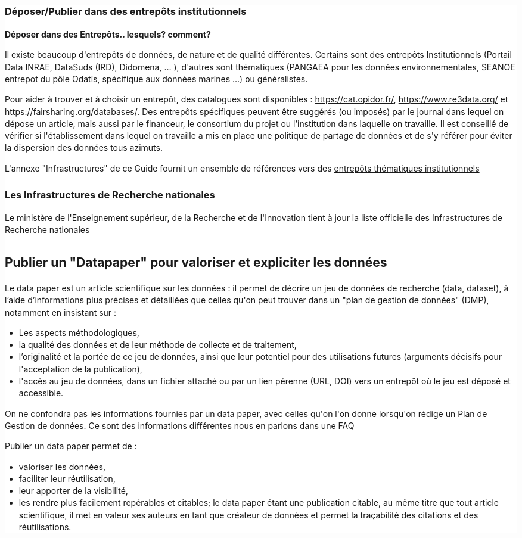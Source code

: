 

### Déposer/Publier dans des entrepôts institutionnels

**Déposer dans des Entrepôts.. lesquels? comment?**

Il existe beaucoup d'entrepôts de données, de nature et de qualité différentes. Certains sont des entrepôts Institutionnels (Portail Data INRAE, DataSuds (IRD), Didomena, … ), d'autres sont thématiques (PANGAEA pour les données environnementales, SEANOE entrepot du pôle Odatis, spécifique aux données marines …) ou généralistes. 

Pour aider à trouver et à choisir un entrepôt, des catalogues sont disponibles : <https://cat.opidor.fr/>, <https://www.re3data.org/> et <https://fairsharing.org/databases/>. Des entrepôts spécifiques peuvent être suggérés (ou imposés) par le journal dans lequel on dépose un article, mais aussi par le financeur, le consortium du projet ou l’institution dans laquelle on travaille. Il est conseillé de vérifier si l'établissement dans lequel on travaille a mis en place une politique de partage de données et de s'y référer pour éviter la dispersion des données tous azimuts.

L'annexe "Infrastructures" de ce Guide fournit un ensemble de références vers des [entrepôts thématiques institutionnels](https://mi-gt-donnees.pages.math.unistra.fr/synthese/10-infrastructures.html#infrastructures-thematiques-de-donnees)


### Les Infrastructures de Recherche nationales

Le [ministère  de l'Enseignement supérieur, de la Recherche et de l'Innovation](https://www.enseignementsup-recherche.gouv.fr) tient à jour la liste officielle des [Infrastructures de Recherche nationales](https://www.enseignementsup-recherche.gouv.fr/fr/la-feuille-de-route-nationale-des-infrastructures-de-recherche-2021-84056)

## Publier un "Datapaper" pour valoriser et expliciter les données

Le data paper est un article scientifique sur les données : il permet de décrire un jeu de données de recherche (data, dataset), à l’aide d’informations plus précises et détaillées que celles qu'on peut trouver dans un "plan de gestion de données" (DMP), notamment en insistant sur :

- Les aspects méthodologiques,
- la qualité des données et de leur méthode de collecte et de traitement,
- l’originalité et la portée de ce jeu de données, ainsi que leur potentiel pour des utilisations futures (arguments décisifs pour l'acceptation de la publication),
- l'accès au jeu de données, dans un fichier attaché ou par un lien pérenne (URL, DOI) vers un entrepôt où le jeu est déposé et accessible.

On ne confondra pas les informations fournies par un data paper, avec celles qu'on l'on donne lorsqu'on rédige un Plan de Gestion de données. Ce sont des informations différentes [nous en parlons dans une FAQ](https://gt-atelier-donnees.miti.cnrs.fr/faq.html#PGD)

Publier un data paper permet de :

- valoriser les données, 
- faciliter leur réutilisation, 
- leur apporter de la visibilité,
- les rendre plus facilement repérables et citables; le data paper étant une publication citable, au même titre que tout article scientifique, il met en valeur ses auteurs en tant que créateur de données et permet la traçabilité des citations et des réutilisations.
